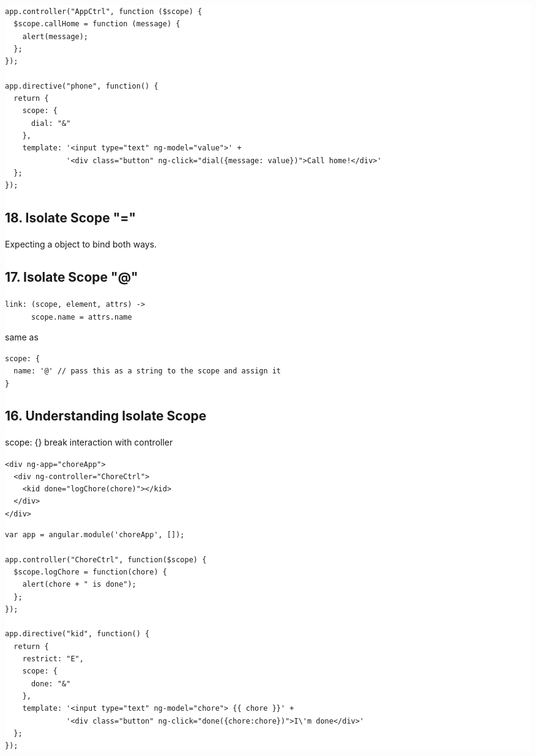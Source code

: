 ```
app.controller("AppCtrl", function ($scope) {
  $scope.callHome = function (message) {
    alert(message);
  };
});

app.directive("phone", function() {
  return {
    scope: {
      dial: "&"
    },
    template: '<input type="text" ng-model="value">' +
              '<div class="button" ng-click="dial({message: value})">Call home!</div>'
  };
});
```

## 18. Isolate Scope "="
Expecting a object to bind both ways.

## 17. Isolate Scope "@"
```
link: (scope, element, attrs) ->
      scope.name = attrs.name
```
same as
```
scope: {
  name: '@' // pass this as a string to the scope and assign it
}
```

## 16. Understanding Isolate Scope
scope: {}
break interaction with controller

```
<div ng-app="choreApp">
  <div ng-controller="ChoreCtrl">
    <kid done="logChore(chore)"></kid>
  </div>
</div>
```

```
var app = angular.module('choreApp', []);

app.controller("ChoreCtrl", function($scope) {
  $scope.logChore = function(chore) {
    alert(chore + " is done");
  };
});

app.directive("kid", function() {
  return {
    restrict: "E",
    scope: {
      done: "&"
    },
    template: '<input type="text" ng-model="chore"> {{ chore }}' +
              '<div class="button" ng-click="done({chore:chore})">I\'m done</div>'
  };
});
```